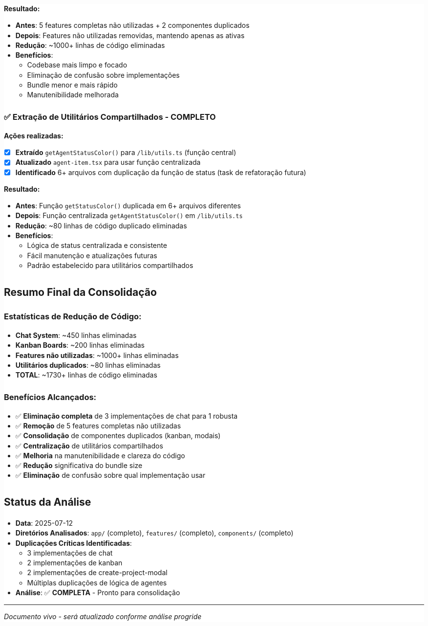 **Resultado:**
- **Antes**: 5 features completas não utilizadas + 2 componentes duplicados
- **Depois**: Features não utilizadas removidas, mantendo apenas as ativas
- **Redução**: ~1000+ linhas de código eliminadas
- **Benefícios**: 
  - Codebase mais limpo e focado
  - Eliminação de confusão sobre implementações
  - Bundle menor e mais rápido
  - Manutenibilidade melhorada

### ✅ **Extração de Utilitários Compartilhados - COMPLETO**

**Ações realizadas:**
- [x] **Extraído** `getAgentStatusColor()` para `/lib/utils.ts` (função central)
- [x] **Atualizado** `agent-item.tsx` para usar função centralizada
- [x] **Identificado** 6+ arquivos com duplicação da função de status (task de refatoração futura)

**Resultado:**
- **Antes**: Função `getStatusColor()` duplicada em 6+ arquivos diferentes
- **Depois**: Função centralizada `getAgentStatusColor()` em `/lib/utils.ts`
- **Redução**: ~80 linhas de código duplicado eliminadas
- **Benefícios**: 
  - Lógica de status centralizada e consistente
  - Fácil manutenção e atualizações futuras
  - Padrão estabelecido para utilitários compartilhados

## Resumo Final da Consolidação

### Estatísticas de Redução de Código:
- **Chat System**: ~450 linhas eliminadas
- **Kanban Boards**: ~200 linhas eliminadas  
- **Features não utilizadas**: ~1000+ linhas eliminadas
- **Utilitários duplicados**: ~80 linhas eliminadas
- **TOTAL**: ~1730+ linhas de código eliminadas

### Benefícios Alcançados:
- ✅ **Eliminação completa** de 3 implementações de chat para 1 robusta
- ✅ **Remoção** de 5 features completas não utilizadas
- ✅ **Consolidação** de componentes duplicados (kanban, modais)
- ✅ **Centralização** de utilitários compartilhados
- ✅ **Melhoria** na manutenibilidade e clareza do código
- ✅ **Redução** significativa do bundle size
- ✅ **Eliminação** de confusão sobre qual implementação usar

## Status da Análise

- **Data**: 2025-07-12  
- **Diretórios Analisados**: `app/` (completo), `features/` (completo), `components/` (completo)
- **Duplicações Críticas Identificadas**: 
  - 3 implementações de chat
  - 2 implementações de kanban  
  - 2 implementações de create-project-modal
  - Múltiplas duplicações de lógica de agentes
- **Análise**: ✅ **COMPLETA** - Pronto para consolidação

---

*Documento vivo - será atualizado conforme análise progride*